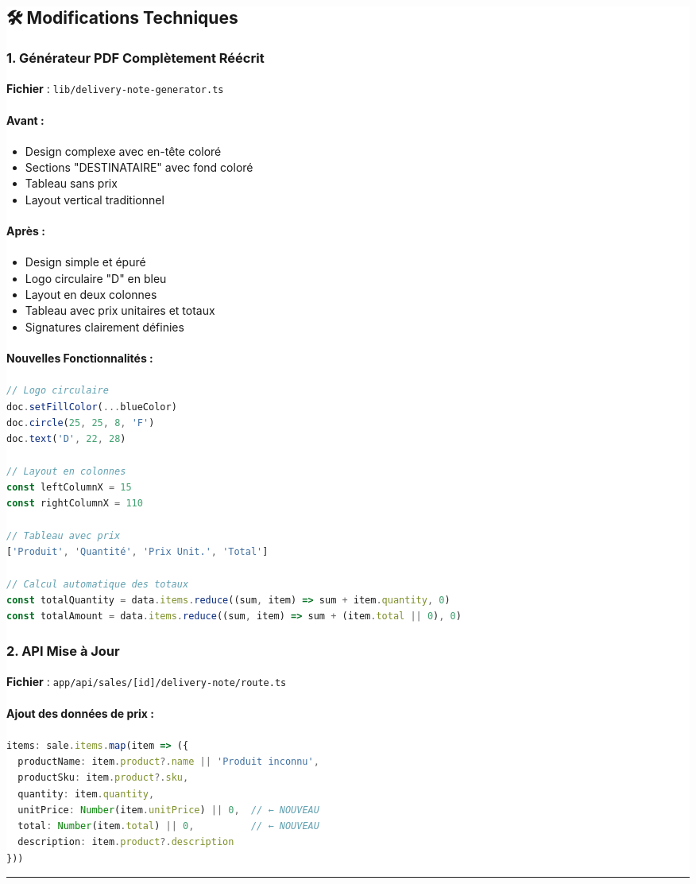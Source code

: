 
## 🛠️ **Modifications Techniques**

### **1. Générateur PDF Complètement Réécrit**

**Fichier** : `lib/delivery-note-generator.ts`

#### **Avant** :
- Design complexe avec en-tête coloré
- Sections "DESTINATAIRE" avec fond coloré
- Tableau sans prix
- Layout vertical traditionnel

#### **Après** :
- Design simple et épuré
- Logo circulaire "D" en bleu
- Layout en deux colonnes
- Tableau avec prix unitaires et totaux
- Signatures clairement définies

#### **Nouvelles Fonctionnalités** :
```typescript
// Logo circulaire
doc.setFillColor(...blueColor)
doc.circle(25, 25, 8, 'F')
doc.text('D', 22, 28)

// Layout en colonnes
const leftColumnX = 15
const rightColumnX = 110

// Tableau avec prix
['Produit', 'Quantité', 'Prix Unit.', 'Total']

// Calcul automatique des totaux
const totalQuantity = data.items.reduce((sum, item) => sum + item.quantity, 0)
const totalAmount = data.items.reduce((sum, item) => sum + (item.total || 0), 0)
```

### **2. API Mise à Jour**

**Fichier** : `app/api/sales/[id]/delivery-note/route.ts`

#### **Ajout des données de prix** :
```typescript
items: sale.items.map(item => ({
  productName: item.product?.name || 'Produit inconnu',
  productSku: item.product?.sku,
  quantity: item.quantity,
  unitPrice: Number(item.unitPrice) || 0,  // ← NOUVEAU
  total: Number(item.total) || 0,          // ← NOUVEAU
  description: item.product?.description
}))
```

---